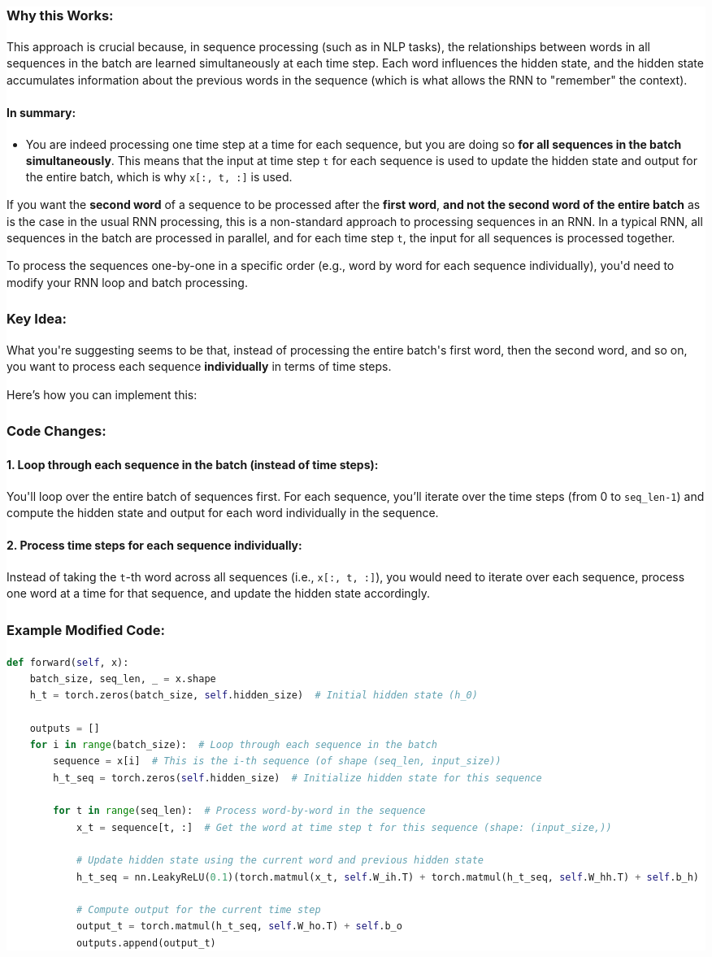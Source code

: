 ### Why this Works:

This approach is crucial because, in sequence processing (such as in NLP tasks), the relationships between words in all sequences in the batch are learned simultaneously at each time step. Each word influences the hidden state, and the hidden state accumulates information about the previous words in the sequence (which is what allows the RNN to "remember" the context).

#### In summary:
- You are indeed processing one time step at a time for each sequence, but you are doing so **for all sequences in the batch simultaneously**. This means that the input at time step `t` for each sequence is used to update the hidden state and output for the entire batch, which is why `x[:, t, :]` is used.

If you want the **second word** of a sequence to be processed after the **first word**, **and not the second word of the entire batch** as is the case in the usual RNN processing, this is a non-standard approach to processing sequences in an RNN. In a typical RNN, all sequences in the batch are processed in parallel, and for each time step `t`, the input for all sequences is processed together.

To process the sequences one-by-one in a specific order (e.g., word by word for each sequence individually), you'd need to modify your RNN loop and batch processing.

### Key Idea:
What you're suggesting seems to be that, instead of processing the entire batch's first word, then the second word, and so on, you want to process each sequence **individually** in terms of time steps.

Here’s how you can implement this:

### Code Changes:

#### 1. Loop through each sequence in the batch (instead of time steps):
You'll loop over the entire batch of sequences first. For each sequence, you’ll iterate over the time steps (from 0 to `seq_len-1`) and compute the hidden state and output for each word individually in the sequence.

#### 2. Process time steps for each sequence individually:
Instead of taking the `t`-th word across all sequences (i.e., `x[:, t, :]`), you would need to iterate over each sequence, process one word at a time for that sequence, and update the hidden state accordingly.

### Example Modified Code:

```python
def forward(self, x):
    batch_size, seq_len, _ = x.shape
    h_t = torch.zeros(batch_size, self.hidden_size)  # Initial hidden state (h_0)

    outputs = []
    for i in range(batch_size):  # Loop through each sequence in the batch
        sequence = x[i]  # This is the i-th sequence (of shape (seq_len, input_size))
        h_t_seq = torch.zeros(self.hidden_size)  # Initialize hidden state for this sequence

        for t in range(seq_len):  # Process word-by-word in the sequence
            x_t = sequence[t, :]  # Get the word at time step t for this sequence (shape: (input_size,))
            
            # Update hidden state using the current word and previous hidden state
            h_t_seq = nn.LeakyReLU(0.1)(torch.matmul(x_t, self.W_ih.T) + torch.matmul(h_t_seq, self.W_hh.T) + self.b_h)

            # Compute output for the current time step
            output_t = torch.matmul(h_t_seq, self.W_ho.T) + self.b_o
            outputs.append(output_t)

```